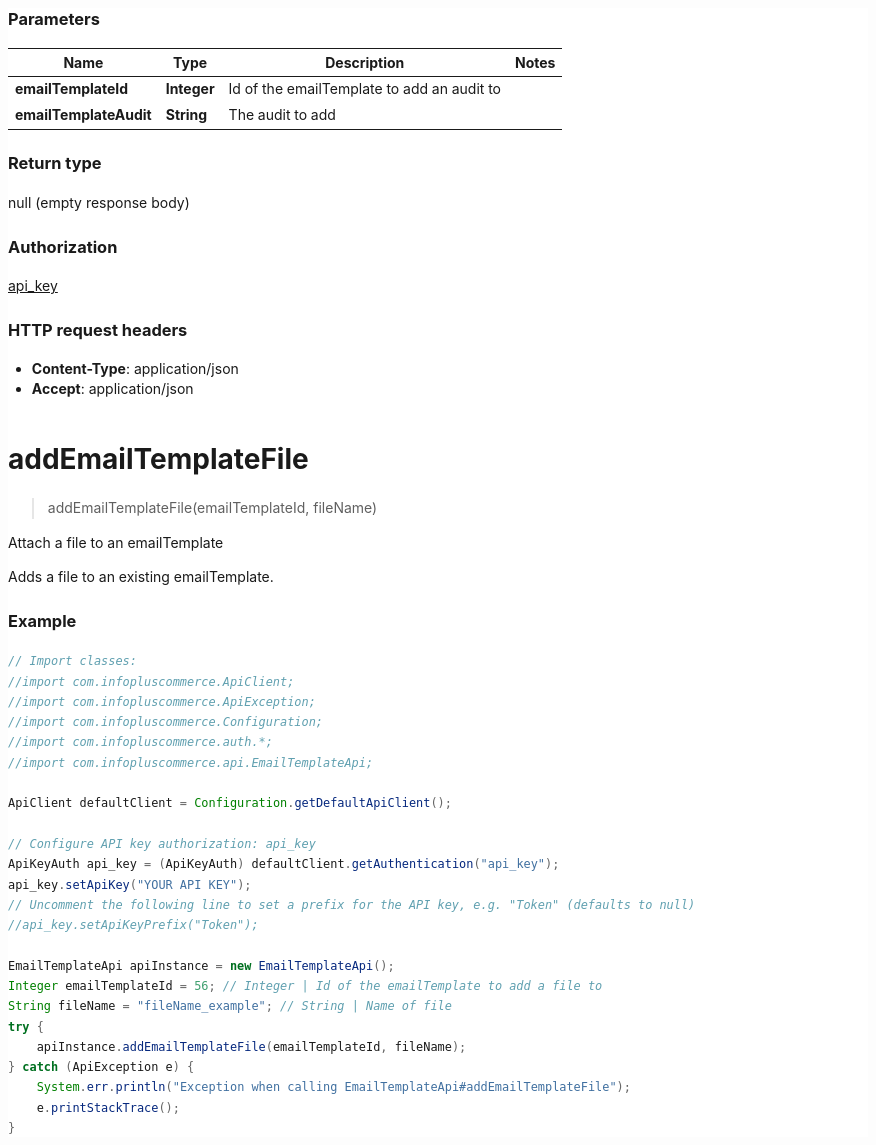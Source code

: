 ### Parameters

Name | Type | Description  | Notes
------------- | ------------- | ------------- | -------------
 **emailTemplateId** | **Integer**| Id of the emailTemplate to add an audit to |
 **emailTemplateAudit** | **String**| The audit to add |

### Return type

null (empty response body)

### Authorization

[api_key](../README.md#api_key)

### HTTP request headers

 - **Content-Type**: application/json
 - **Accept**: application/json

<a name="addEmailTemplateFile"></a>
# **addEmailTemplateFile**
> addEmailTemplateFile(emailTemplateId, fileName)

Attach a file to an emailTemplate

Adds a file to an existing emailTemplate.

### Example
```java
// Import classes:
//import com.infopluscommerce.ApiClient;
//import com.infopluscommerce.ApiException;
//import com.infopluscommerce.Configuration;
//import com.infopluscommerce.auth.*;
//import com.infopluscommerce.api.EmailTemplateApi;

ApiClient defaultClient = Configuration.getDefaultApiClient();

// Configure API key authorization: api_key
ApiKeyAuth api_key = (ApiKeyAuth) defaultClient.getAuthentication("api_key");
api_key.setApiKey("YOUR API KEY");
// Uncomment the following line to set a prefix for the API key, e.g. "Token" (defaults to null)
//api_key.setApiKeyPrefix("Token");

EmailTemplateApi apiInstance = new EmailTemplateApi();
Integer emailTemplateId = 56; // Integer | Id of the emailTemplate to add a file to
String fileName = "fileName_example"; // String | Name of file
try {
    apiInstance.addEmailTemplateFile(emailTemplateId, fileName);
} catch (ApiException e) {
    System.err.println("Exception when calling EmailTemplateApi#addEmailTemplateFile");
    e.printStackTrace();
}
```
